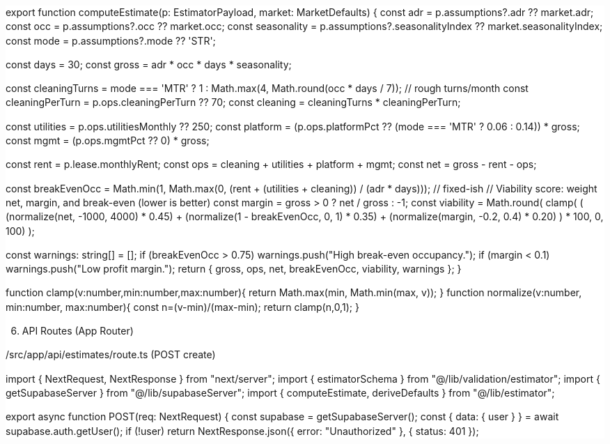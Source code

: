 export function computeEstimate(p: EstimatorPayload, market: MarketDefaults) {
  const adr = p.assumptions?.adr ?? market.adr;
  const occ = p.assumptions?.occ ?? market.occ;
  const seasonality = p.assumptions?.seasonalityIndex ?? market.seasonalityIndex;
  const mode = p.assumptions?.mode ?? 'STR';

  const days = 30;
  const gross = adr * occ * days * seasonality;

  const cleaningTurns = mode === 'MTR' ? 1 : Math.max(4, Math.round(occ * days / 7)); // rough turns/month
  const cleaningPerTurn = p.ops.cleaningPerTurn ?? 70;
  const cleaning = cleaningTurns * cleaningPerTurn;

  const utilities = p.ops.utilitiesMonthly ?? 250;
  const platform = (p.ops.platformPct ?? (mode === 'MTR' ? 0.06 : 0.14)) * gross;
  const mgmt = (p.ops.mgmtPct ?? 0) * gross;

  const rent = p.lease.monthlyRent;
  const ops = cleaning + utilities + platform + mgmt;
  const net = gross - rent - ops;

  const breakEvenOcc = Math.min(1, Math.max(0, (rent + (utilities + cleaning)) / (adr * days))); // fixed-ish
  // Viability score: weight net, margin, and break-even (lower is better)
  const margin = gross > 0 ? net / gross : -1;
  const viability = Math.round(
    clamp( ( (normalize(net, -1000, 4000) * 0.45)
           + (normalize(1 - breakEvenOcc, 0, 1) * 0.35)
           + (normalize(margin, -0.2, 0.4) * 0.20) ) * 100, 0, 100)
  );

  const warnings: string[] = [];
  if (breakEvenOcc > 0.75) warnings.push("High break-even occupancy.");
  if (margin < 0.1) warnings.push("Low profit margin.");
  return { gross, ops, net, breakEvenOcc, viability, warnings };
}

function clamp(v:number,min:number,max:number){ return Math.max(min, Math.min(max, v)); }
function normalize(v:number, min:number, max:number){ const n=(v-min)/(max-min); return clamp(n,0,1); }

6) API Routes (App Router)

/src/app/api/estimates/route.ts (POST create)

import { NextRequest, NextResponse } from "next/server";
import { estimatorSchema } from "@/lib/validation/estimator";
import { getSupabaseServer } from "@/lib/supabaseServer";
import { computeEstimate, deriveDefaults } from "@/lib/estimator";

export async function POST(req: NextRequest) {
  const supabase = getSupabaseServer();
  const { data: { user } } = await supabase.auth.getUser();
  if (!user) return NextResponse.json({ error: "Unauthorized" }, { status: 401 });
